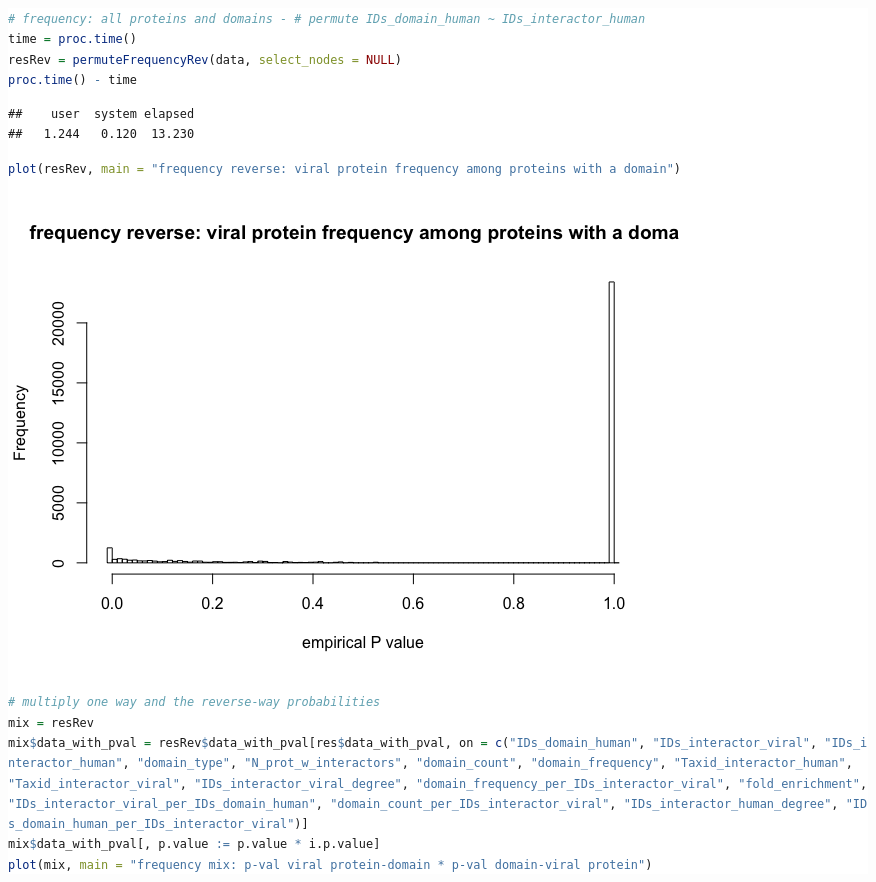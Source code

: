 ```r
# frequency: all proteins and domains - # permute IDs_domain_human ~ IDs_interactor_human
time = proc.time()
resRev = permuteFrequencyRev(data, select_nodes = NULL)
proc.time() - time
```

```
##    user  system elapsed 
##   1.244   0.120  13.230
```

```r
plot(resRev, main = "frequency reverse: viral protein frequency among proteins with a domain")
```

![](what_we_find_VS_ELM_files/figure-html/calculate_pvals_freq_rev-1.png)

```r
# multiply one way and the reverse-way probabilities
mix = resRev
mix$data_with_pval = resRev$data_with_pval[res$data_with_pval, on = c("IDs_domain_human", "IDs_interactor_viral", "IDs_interactor_human", "domain_type", "N_prot_w_interactors", "domain_count", "domain_frequency", "Taxid_interactor_human", "Taxid_interactor_viral", "IDs_interactor_viral_degree", "domain_frequency_per_IDs_interactor_viral", "fold_enrichment", "IDs_interactor_viral_per_IDs_domain_human", "domain_count_per_IDs_interactor_viral", "IDs_interactor_human_degree", "IDs_domain_human_per_IDs_interactor_viral")]
mix$data_with_pval[, p.value := p.value * i.p.value]
plot(mix, main = "frequency mix: p-val viral protein-domain * p-val domain-viral protein")
```

